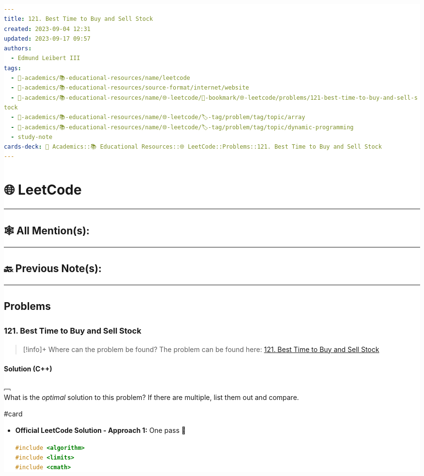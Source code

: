 ```yaml
---
title: 121. Best Time to Buy and Sell Stock
created: 2023-09-04 12:31
updated: 2023-09-17 09:57
authors:
  - Edmund Leibert III
tags:
  - 🔴-academics/📚-educational-resources/name/leetcode
  - 🔴-academics/📚-educational-resources/source-format/internet/website
  - 🔴-academics/📚-educational-resources/name/🌐-leetcode/🔖-bookmark/🌐-leetcode/problems/121-best-time-to-buy-and-sell-stock
  - 🔴-academics/📚-educational-resources/name/🌐-leetcode/🏷️-tag/problem/tag/topic/array
  - 🔴-academics/📚-educational-resources/name/🌐-leetcode/🏷️-tag/problem/tag/topic/dynamic-programming
  - study-note
cards-deck: 🔴 Academics::📚 Educational Resources::🌐 LeetCode::Problems::121. Best Time to Buy and Sell Stock
---
```


#  🌐 LeetCode

---

## 🕸️ All Mention(s): 

---

## 🔙 Previous Note(s):

---

##  Problems

### 121. Best Time to Buy and Sell Stock

> [!info]+ Where can the problem be found?
> The problem can be found here: [121. Best Time to Buy and Sell Stock](https://leetcode.com/problems/best-time-to-buy-and-sell-stock/)

#### Solution (C++)

﹇<br>
What is the _optimal_ solution to this problem? If there are multiple, list them out and compare.

#card 

- **Official LeetCode Solution - Approach 1:** One pass 🌟

	```cpp
	#include <algorithm>
	#include <limits>
	#include <cmath>
	